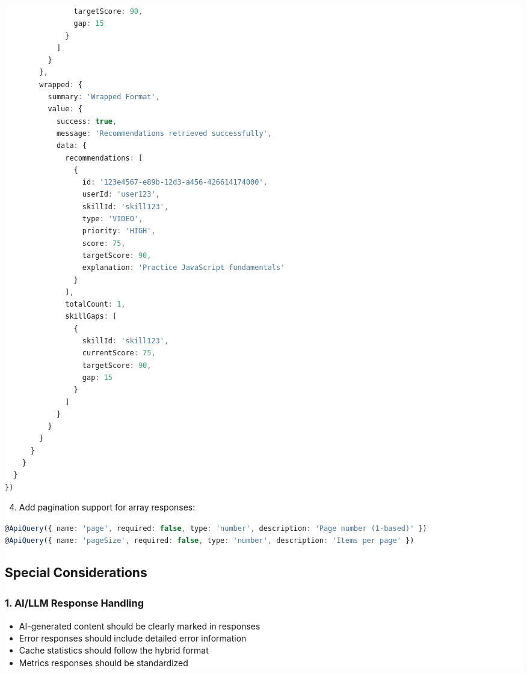 ```typescript
                targetScore: 90,
                gap: 15
              }
            ]
          }
        },
        wrapped: {
          summary: 'Wrapped Format',
          value: {
            success: true,
            message: 'Recommendations retrieved successfully',
            data: {
              recommendations: [
                {
                  id: '123e4567-e89b-12d3-a456-426614174000',
                  userId: 'user123',
                  skillId: 'skill123',
                  type: 'VIDEO',
                  priority: 'HIGH',
                  score: 75,
                  targetScore: 90,
                  explanation: 'Practice JavaScript fundamentals'
                }
              ],
              totalCount: 1,
              skillGaps: [
                {
                  skillId: 'skill123',
                  currentScore: 75,
                  targetScore: 90,
                  gap: 15
                }
              ]
            }
          }
        }
      }
    }
  }
})
```

4. Add pagination support for array responses:
```typescript
@ApiQuery({ name: 'page', required: false, type: 'number', description: 'Page number (1-based)' })
@ApiQuery({ name: 'pageSize', required: false, type: 'number', description: 'Items per page' })
```

## Special Considerations

### 1. AI/LLM Response Handling
- AI-generated content should be clearly marked in responses
- Error responses should include detailed error information
- Cache statistics should follow the hybrid format
- Metrics responses should be standardized
